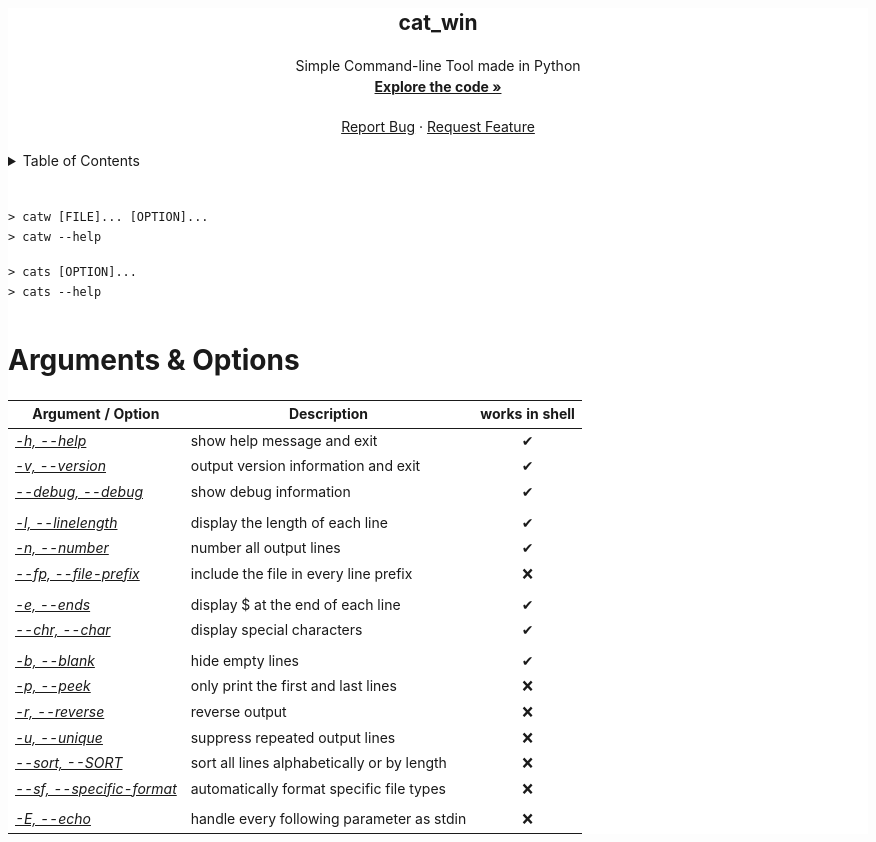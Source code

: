 <div align="center">
<h2 align="center">cat_win</h2>
   <p align="center">
      Simple Command-line Tool made in Python
      <br/>
      <a href="https://github.com/SilenZcience/cat_win/blob/main/cat_win/cat.py">
         <strong>Explore the code »</strong>
      </a>
      <br/>
      <br/>
      <a href="https://github.com/SilenZcience/cat_win/issues">Report Bug</a>
      ·
      <a href="https://github.com/SilenZcience/cat_win/issues">Request Feature</a>
   </p>
</div>

<details><summary>Table of Contents</summary></details>
</br>

```console
> catw [FILE]... [OPTION]...
> catw --help
```

```console
> cats [OPTION]...
> cats --help
```

# Arguments & Options <a id="arguments"></a>

| Argument / Option | Description | works in shell |
|-------------------|-------------|:--------------:|
| *<a href="#help">-h, --help</a>* | show help message and exit |✔|
| *<a href="#version">-v, --version</a>* | output version information and exit |✔|
| *<a href="#debug">--debug, --debug</a>* | show debug information |✔|
||||
| *<a href="#length">-l, --linelength</a>* | display the length of each line |✔|
| *<a href="#number">-n, --number</a>* | number all output lines |✔|
| *<a href="#fileprefix">--fp, --file-prefix</a>* | include the file in every line prefix |❌|
||||
| *<a href="#ends">-e, --ends</a>* | display $ at the end of each line |✔|
| *<a href="#chr">--chr, --char</a>* | display special characters |✔|
||||
| *<a href="#blank">-b, --blank</a>* | hide empty lines |✔|
| *<a href="#peek">-p, --peek</a>* | only print the first and last lines |❌|
| *<a href="#reverse">-r, --reverse</a>* | reverse output |❌|
| *<a href="#unique">-u, --unique</a>* | suppress repeated output lines |❌|
| *<a href="#sort">--sort, --SORT</a>* | sort all lines alphabetically or by length |❌|
| *<a href="#format">--sf, --specific-format</a>* | automatically format specific file types |❌|
||||
| *<a href="#echo">-E, --echo</a>* | handle every following parameter as stdin |❌|